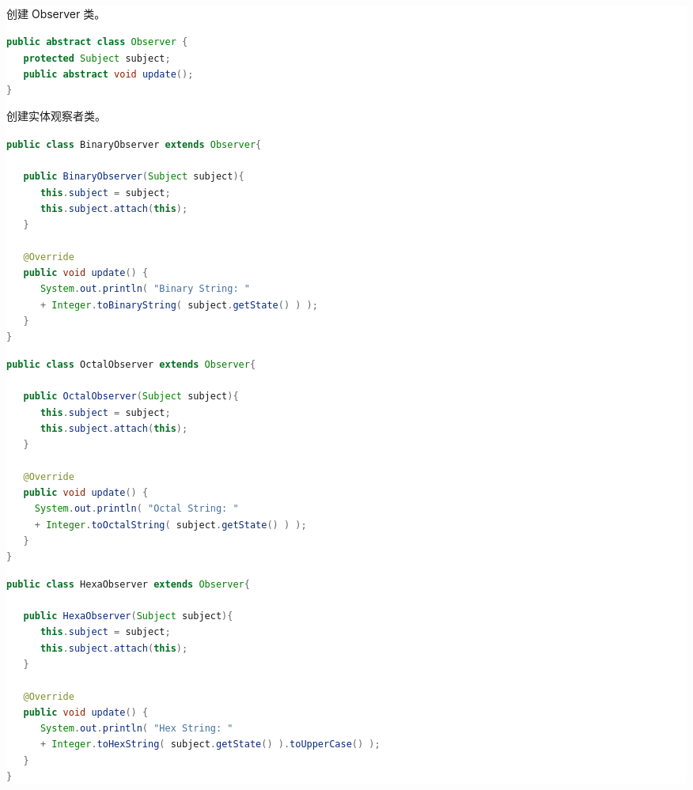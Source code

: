 创建 Observer 类。

```java
public abstract class Observer {
   protected Subject subject;
   public abstract void update();
}
```

创建实体观察者类。

```java
public class BinaryObserver extends Observer{
 
   public BinaryObserver(Subject subject){
      this.subject = subject;
      this.subject.attach(this);
   }
 
   @Override
   public void update() {
      System.out.println( "Binary String: " 
      + Integer.toBinaryString( subject.getState() ) ); 
   }
}
```

```java
public class OctalObserver extends Observer{
 
   public OctalObserver(Subject subject){
      this.subject = subject;
      this.subject.attach(this);
   }
 
   @Override
   public void update() {
     System.out.println( "Octal String: " 
     + Integer.toOctalString( subject.getState() ) ); 
   }
}
```

```java
public class HexaObserver extends Observer{
 
   public HexaObserver(Subject subject){
      this.subject = subject;
      this.subject.attach(this);
   }
 
   @Override
   public void update() {
      System.out.println( "Hex String: " 
      + Integer.toHexString( subject.getState() ).toUpperCase() ); 
   }
}
```
